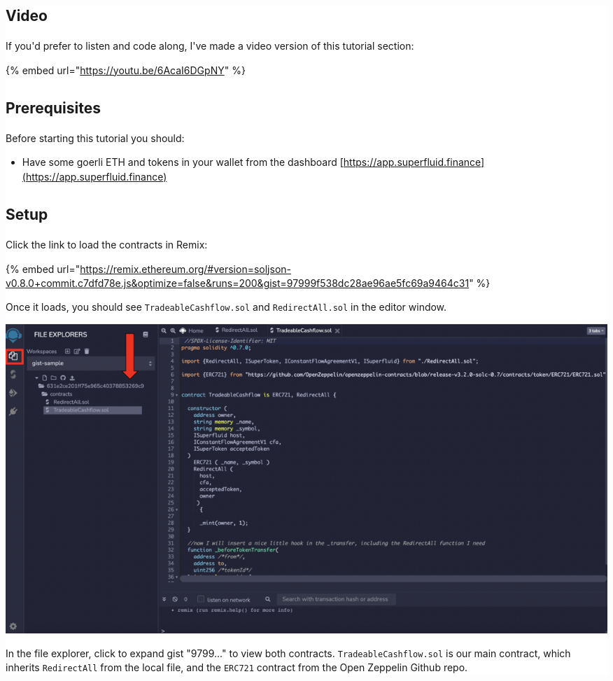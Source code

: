 ## Video

If you'd prefer to listen and code along, I've made a video version of this tutorial section:

{% embed url="https://youtu.be/6AcaI6DGpNY" %}



## Prerequisites

Before starting this tutorial you should:&#x20;

* Have some goerli ETH and tokens in your wallet from the dashboard [https://app.superfluid.finance](https://app.superfluid.finance)

## Setup

Click the link to load the contracts in Remix:

{% embed url="https://remix.ethereum.org/#version=soljson-v0.8.0+commit.c7dfd78e.js&optimize=false&runs=200&gist=97999f538dc28ae96ae5fc69a9464c31" %}

Once it loads, you should see `TradeableCashflow.sol` and `RedirectAll.sol` in the editor window.&#x20;

![](<../.gitbook/assets/Screen Shot 2021-10-13 at 5.50.22 PM.png>)

In the file explorer, click to expand gist "9799..." to view both contracts. `TradeableCashflow.sol` is our main contract, which inherits `RedirectAll` from the local file, and the `ERC721` contract from the Open Zeppelin Github repo.
